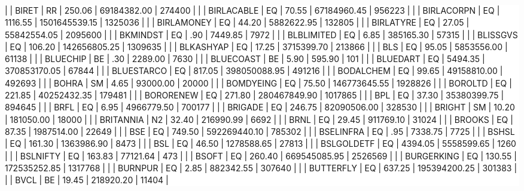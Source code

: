 |  | BIRET | RR | 250.06 | 69184382.00 | 274400 |
|  | BIRLACABLE | EQ | 70.55 | 67184960.45 | 956223 |
|  | BIRLACORPN | EQ | 1116.55 | 1501645539.15 | 1325036 |
|  | BIRLAMONEY | EQ | 44.20 | 5882622.95 | 132805 |
|  | BIRLATYRE | EQ | 27.05 | 55842554.05 | 2095600 |
|  | BKMINDST | EQ | .90 | 7449.85 | 7972 |
|  | BLBLIMITED | EQ | 6.85 | 385165.30 | 57315 |
|  | BLISSGVS | EQ | 106.20 | 142656805.25 | 1309635 |
|  | BLKASHYAP | EQ | 17.25 | 3715399.70 | 213866 |
|  | BLS | EQ | 95.05 | 5853556.00 | 61138 |
|  | BLUECHIP | BE | .30 | 2289.00 | 7630 |
|  | BLUECOAST | BE | 5.90 | 595.90 | 101 |
|  | BLUEDART | EQ | 5494.35 | 370853170.05 | 67844 |
|  | BLUESTARCO | EQ | 817.05 | 398050088.95 | 491216 |
|  | BODALCHEM | EQ | 99.65 | 49158810.00 | 492693 |
|  | BOHRA | SM | 4.65 | 93000.00 | 20000 |
|  | BOMDYEING | EQ | 75.50 | 146773645.55 | 1928826 |
|  | BOROLTD | EQ | 221.85 | 40252432.35 | 179481 |
|  | BORORENEW | EQ | 271.80 | 280467849.90 | 1017865 |
|  | BPL | EQ | 37.30 | 35380399.75 | 894645 |
|  | BRFL | EQ | 6.95 | 4966779.50 | 700177 |
|  | BRIGADE | EQ | 246.75 | 82090506.00 | 328530 |
|  | BRIGHT | SM | 10.20 | 181050.00 | 18000 |
|  | BRITANNIA | N2 | 32.40 | 216990.99 | 6692 |
|  | BRNL | EQ | 29.45 | 911769.10 | 31024 |
|  | BROOKS | EQ | 87.35 | 1987514.00 | 22649 |
|  | BSE | EQ | 749.50 | 592269440.10 | 785302 |
|  | BSELINFRA | EQ | .95 | 7338.75 | 7725 |
|  | BSHSL | EQ | 161.30 | 1363986.90 | 8473 |
|  | BSL | EQ | 46.50 | 1278588.65 | 27813 |
|  | BSLGOLDETF | EQ | 4394.05 | 5558599.65 | 1260 |
|  | BSLNIFTY | EQ | 163.83 | 77121.64 | 473 |
|  | BSOFT | EQ | 260.40 | 669545085.95 | 2526569 |
|  | BURGERKING | EQ | 130.55 | 172535252.85 | 1317768 |
|  | BURNPUR | EQ | 2.85 | 882342.55 | 307640 |
|  | BUTTERFLY | EQ | 637.25 | 195394200.25 | 301383 |
|  | BVCL | BE | 19.45 | 218920.20 | 11404 |